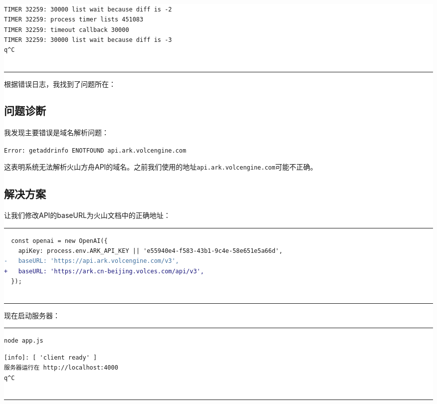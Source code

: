 ```
TIMER 32259: 30000 list wait because diff is -2
TIMER 32259: process timer lists 451083
TIMER 32259: timeout callback 30000
TIMER 32259: 30000 list wait because diff is -3
q^C


```

---

根据错误日志，我找到了问题所在：

## 问题诊断

我发现主要错误是域名解析问题：
```
Error: getaddrinfo ENOTFOUND api.ark.volcengine.com
```

这表明系统无法解析火山方舟API的域名。之前我们使用的地址`api.ark.volcengine.com`可能不正确。

## 解决方案

让我们修改API的baseURL为火山文档中的正确地址：

---

```diff
  const openai = new OpenAI({
    apiKey: process.env.ARK_API_KEY || 'e55940e4-f583-43b1-9c4e-58e651e5a66d',
-   baseURL: 'https://api.ark.volcengine.com/v3',
+   baseURL: 'https://ark.cn-beijing.volces.com/api/v3',
  });
  
```

---

现在启动服务器：

---

```bash
node app.js
```

```
[info]: [ 'client ready' ]
服务器运行在 http://localhost:4000
q^C


```

---
